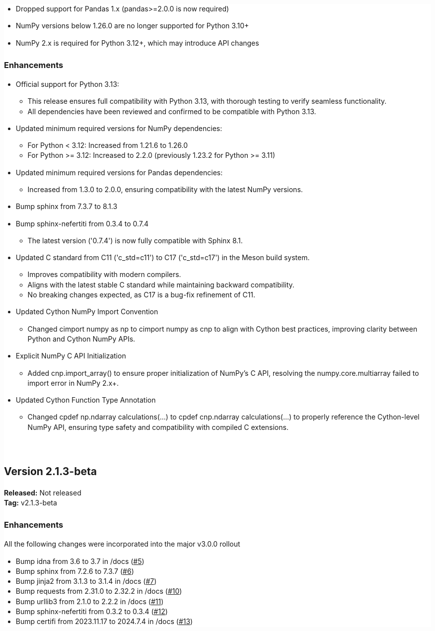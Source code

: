 - Dropped support for Pandas 1.x (pandas>=2.0.0 is now required)

- NumPy versions below 1.26.0 are no longer supported for Python 3.10+

- NumPy 2.x is required for Python 3.12+, which may introduce API changes


### Enhancements

- Official support for Python 3.13:
  - This release ensures full compatibility with Python 3.13, with thorough testing to verify seamless functionality.
  - All dependencies have been reviewed and confirmed to be compatible with Python 3.13.

- Updated minimum required versions for NumPy dependencies:
  - For Python < 3.12: Increased from 1.21.6 to 1.26.0
  - For Python >= 3.12: Increased to 2.2.0 (previously 1.23.2 for Python >= 3.11)

- Updated minimum required versions for Pandas dependencies:
  - Increased from 1.3.0 to 2.0.0, ensuring compatibility with the latest NumPy versions.

- Bump sphinx from 7.3.7 to 8.1.3

- Bump sphinx-nefertiti from 0.3.4 to 0.7.4
  - The latest version ('0.7.4') is now fully compatible with Sphinx 8.1.

- Updated C standard from C11 ('c_std=c11') to C17 ('c_std=c17') in the Meson build system.
  - Improves compatibility with modern compilers.
  - Aligns with the latest stable C standard while maintaining backward compatibility.
  - No breaking changes expected, as C17 is a bug-fix refinement of C11.

- Updated Cython NumPy Import Convention
  - Changed cimport numpy as np to cimport numpy as cnp to align with Cython best practices, improving clarity between Python and Cython NumPy APIs.

- Explicit NumPy C API Initialization
  - Added cnp.import_array() to ensure proper initialization of NumPy’s C API, resolving the numpy.core.multiarray failed to import error in NumPy 2.x+.

- Updated Cython Function Type Annotation
  - Changed cpdef np.ndarray calculations(...) to cpdef cnp.ndarray calculations(...) to properly reference the Cython-level NumPy API, ensuring type safety and compatibility with compiled C extensions.


<br />


## Version 2.1.3-beta
**Released:** Not released<br />
**Tag:** v2.1.3-beta

### Enhancements

All the following changes were incorporated into the major v3.0.0 rollout

- Bump idna from 3.6 to 3.7 in /docs ([#5](https://github.com/analyticsinmotion/werpy/pull/5))
- Bump sphinx from 7.2.6 to 7.3.7 ([#6](https://github.com/analyticsinmotion/werpy/pull/6))
- Bump jinja2 from 3.1.3 to 3.1.4 in /docs ([#7](https://github.com/analyticsinmotion/werpy/pull/7))
- Bump requests from 2.31.0 to 2.32.2 in /docs ([#10](https://github.com/analyticsinmotion/werpy/pull/10))
- Bump urllib3 from 2.1.0 to 2.2.2 in /docs ([#11](https://github.com/analyticsinmotion/werpy/pull/11))
- Bump sphinx-nefertiti from 0.3.2 to 0.3.4 ([#12](https://github.com/analyticsinmotion/werpy/pull/12))
- Bump certifi from 2023.11.17 to 2024.7.4 in /docs ([#13](https://github.com/analyticsinmotion/werpy/pull/13))
